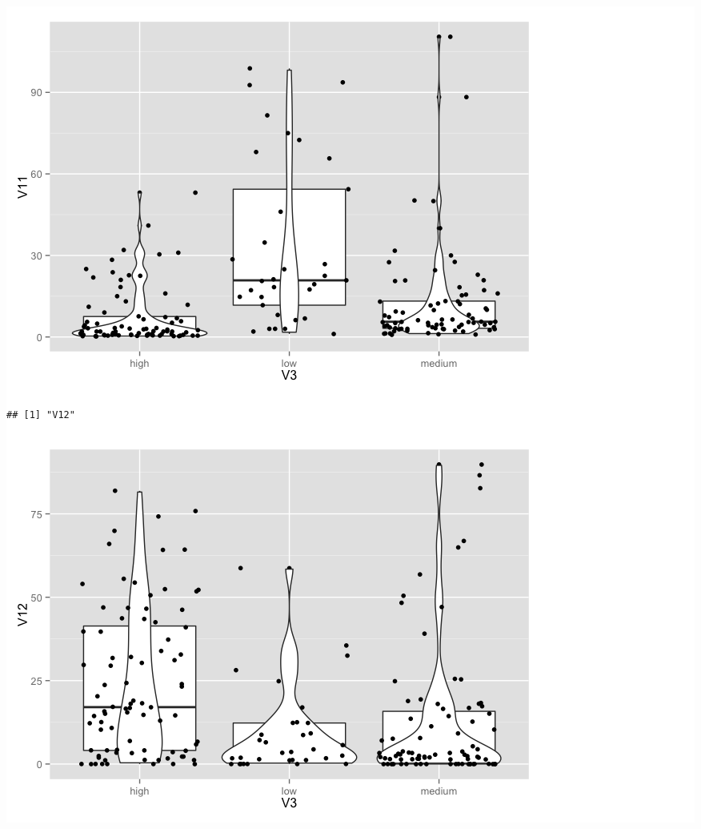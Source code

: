 ![](./Eda_files/figure-markdown_strict/unnamed-chunk-2-38.png)

    ## [1] "V12"

![](./Eda_files/figure-markdown_strict/unnamed-chunk-2-39.png)
